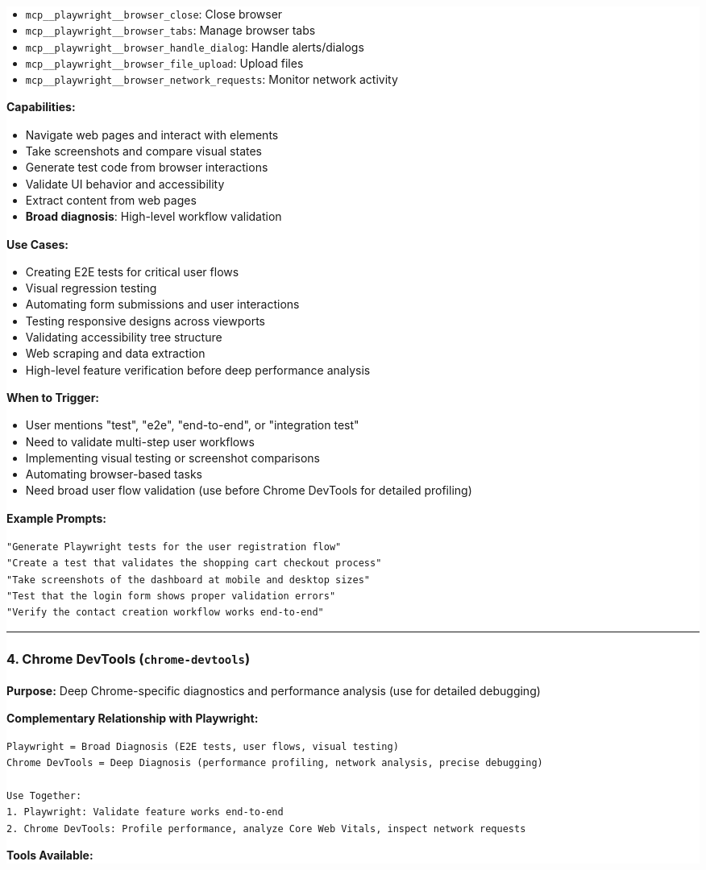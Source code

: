 - `mcp__playwright__browser_close`: Close browser
- `mcp__playwright__browser_tabs`: Manage browser tabs
- `mcp__playwright__browser_handle_dialog`: Handle alerts/dialogs
- `mcp__playwright__browser_file_upload`: Upload files
- `mcp__playwright__browser_network_requests`: Monitor network activity

**Capabilities:**
- Navigate web pages and interact with elements
- Take screenshots and compare visual states
- Generate test code from browser interactions
- Validate UI behavior and accessibility
- Extract content from web pages
- **Broad diagnosis**: High-level workflow validation

**Use Cases:**
- Creating E2E tests for critical user flows
- Visual regression testing
- Automating form submissions and user interactions
- Testing responsive designs across viewports
- Validating accessibility tree structure
- Web scraping and data extraction
- High-level feature verification before deep performance analysis

**When to Trigger:**
- User mentions "test", "e2e", "end-to-end", or "integration test"
- Need to validate multi-step user workflows
- Implementing visual testing or screenshot comparisons
- Automating browser-based tasks
- Need broad user flow validation (use before Chrome DevTools for detailed profiling)

**Example Prompts:**
```
"Generate Playwright tests for the user registration flow"
"Create a test that validates the shopping cart checkout process"
"Take screenshots of the dashboard at mobile and desktop sizes"
"Test that the login form shows proper validation errors"
"Verify the contact creation workflow works end-to-end"
```

---

### 4. **Chrome DevTools** (`chrome-devtools`)
**Purpose:** Deep Chrome-specific diagnostics and performance analysis (use for detailed debugging)

**Complementary Relationship with Playwright:**
```
Playwright = Broad Diagnosis (E2E tests, user flows, visual testing)
Chrome DevTools = Deep Diagnosis (performance profiling, network analysis, precise debugging)

Use Together:
1. Playwright: Validate feature works end-to-end
2. Chrome DevTools: Profile performance, analyze Core Web Vitals, inspect network requests
```

**Tools Available:**
